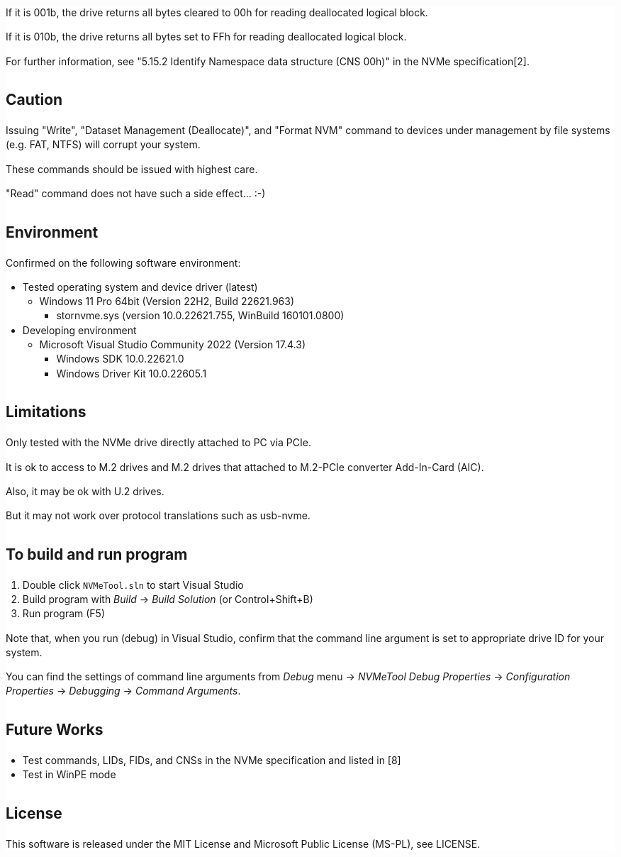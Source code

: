 If it is 001b, the drive returns all bytes cleared to 00h for reading deallocated logical block.

If it is 010b, the drive returns all bytes set to FFh for reading deallocated logical block.

For further information, see "5.15.2 Identify Namespace data structure (CNS 00h)" in the NVMe specification[2]. 

## Caution
Issuing "Write", "Dataset Management (Deallocate)", and "Format NVM" command to devices under management by file systems (e.g. FAT, NTFS) will corrupt your system.

These commands should be issued with highest care.

"Read" command does not have such a side effect... :-) 

## Environment
Confirmed on the following software environment:

* Tested operating system and device driver (latest)
  * Windows 11 Pro 64bit (Version 22H2, Build 22621.963)
    * stornvme.sys (version 10.0.22621.755, WinBuild 160101.0800)
* Developing environment
  * Microsoft Visual Studio Community 2022 (Version 17.4.3)
    * Windows SDK 10.0.22621.0
    * Windows Driver Kit 10.0.22605.1

## Limitations
Only tested with the NVMe drive directly attached to PC via PCIe.

It is ok to access to M.2 drives and M.2 drives that attached to M.2-PCIe converter Add-In-Card (AIC).

Also, it may be ok with U.2 drives.

But it may not work over protocol translations such as usb-nvme.

## To build and run program

1. Double click `NVMeTool.sln` to start Visual Studio
1. Build program with _Build_ -> _Build Solution_ (or Control+Shift+B)
1. Run program (F5)

Note that, when you run (debug) in Visual Studio, confirm that the command line argument is set to appropriate drive ID for your system.

You can find the settings of command line arguments from _Debug_ menu -> _NVMeTool Debug Properties_ -> _Configuration Properties_ -> _Debugging_ -> _Command Arguments_.

## Future Works
* Test commands, LIDs, FIDs, and CNSs in the NVMe specification and listed in [8]
* Test in WinPE mode

## License
This software is released under the MIT License and Microsoft Public License (MS-PL), see LICENSE.
